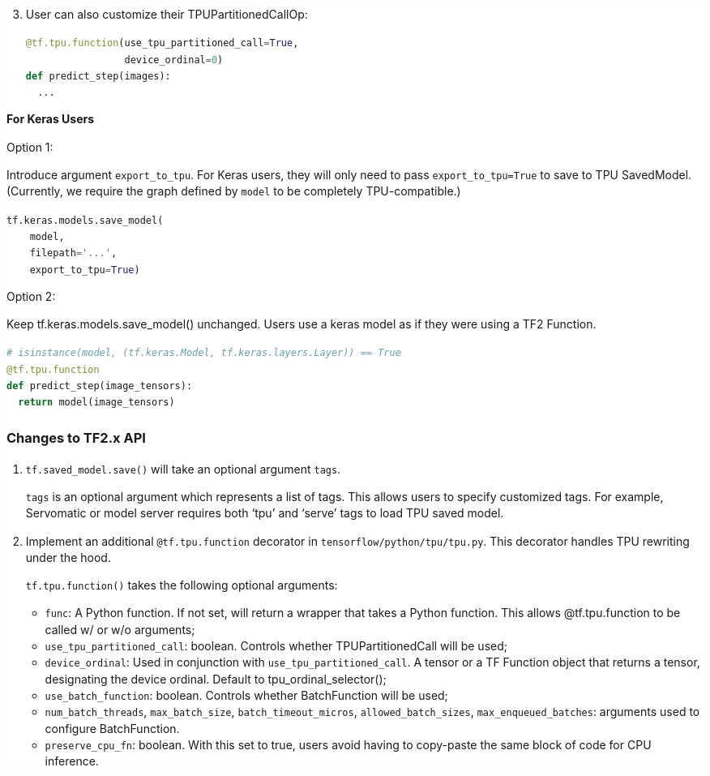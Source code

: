 3.  User can also customize their TPUPartitionedCallOp:

    ```python
    @tf.tpu.function(use_tpu_partitioned_call=True,
                     device_ordinal=0)
    def predict_step(images):
      ...
    ```

<b>For Keras Users</b>

Option 1:

Introduce argument `export_to_tpu`. For Keras users, they will only need to pass
`export_to_tpu=True` to save to TPU SavedModel. (Currently, we require the graph
defined by `model` to be completely TPU-compatible.)

```python
tf.keras.models.save_model(
    model,
    filepath='...',
    export_to_tpu=True)
```

Option 2:

Keep tf.keras.models.save_model() unchanged. Users use a keras model as if they
were using a TF2 Function.

```python
# isinstance(model, (tf.keras.Model, tf.keras.layers.Layer)) == True
@tf.tpu.function
def predict_step(image_tensors):
  return model(image_tensors)
```

### Changes to TF2.x API

1.  `tf.saved_model.save()` will take an optional argument `tags`.

    `tags` is an optional argument which represents a list of tags. This allows
    users to specify customized tags. For example, Servomatic or model server
    requires both ‘tpu’ and ‘serve’ tags to load TPU saved model.

2.  Implement an additional `@tf.tpu.function` decorator in
    `tensorflow/python/tpu/tpu.py`. This decorator handles TPU rewriting under
    the hood.

    `tf.tpu.function()` takes the following optional arguments:

    -   `func`: A Python function. If not set, will return a wrapper that takes
        a Python function. This allows @tf.tpu.function to be called w/ or w/o
        arguments;
    -   `use_tpu_partitioned_call`: boolean. Controls whether TPUPartitionedCall
        will be used;
    -   `device_ordinal`: Used in conjunction with `use_tpu_partitioned_call`. A
        tensor or a TF Function object that returns a tensor, designating the
        device ordinal. Default to tpu_ordinal_selector();
    -   `use_batch_function`: boolean. Controls whether BatchFunction will be
        used;
    -   `num_batch_threads`, `max_batch_size`, `batch_timeout_micros`,
        `allowed_batch_sizes`, `max_enqueued_batches`: arguments used to
        configure BatchFunction.
    -   `preserve_cpu_fn`: boolean. With this set to true, users avoid having to
        copy-paste the same block of code for CPU inference.
